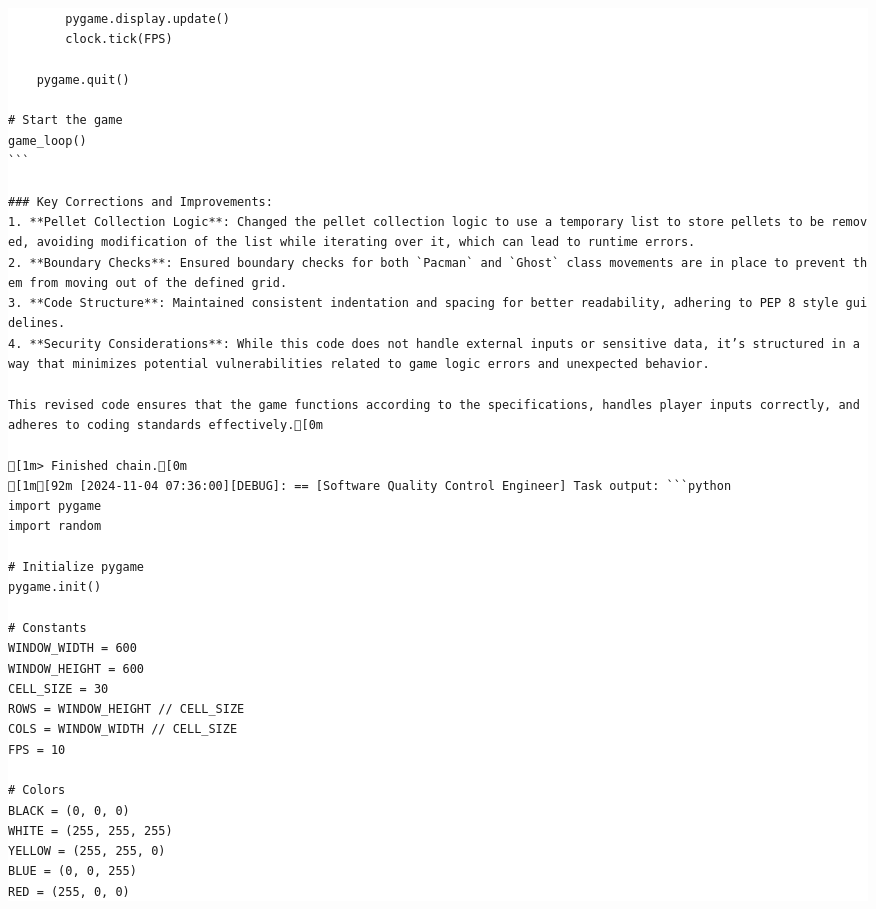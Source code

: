             pygame.display.update()
            clock.tick(FPS)
    
        pygame.quit()
    
    # Start the game
    game_loop()
    ```
    
    ### Key Corrections and Improvements:
    1. **Pellet Collection Logic**: Changed the pellet collection logic to use a temporary list to store pellets to be removed, avoiding modification of the list while iterating over it, which can lead to runtime errors.
    2. **Boundary Checks**: Ensured boundary checks for both `Pacman` and `Ghost` class movements are in place to prevent them from moving out of the defined grid.
    3. **Code Structure**: Maintained consistent indentation and spacing for better readability, adhering to PEP 8 style guidelines.
    4. **Security Considerations**: While this code does not handle external inputs or sensitive data, it’s structured in a way that minimizes potential vulnerabilities related to game logic errors and unexpected behavior.
    
    This revised code ensures that the game functions according to the specifications, handles player inputs correctly, and adheres to coding standards effectively.[0m
    
    [1m> Finished chain.[0m
    [1m[92m [2024-11-04 07:36:00][DEBUG]: == [Software Quality Control Engineer] Task output: ```python
    import pygame
    import random
    
    # Initialize pygame
    pygame.init()
    
    # Constants
    WINDOW_WIDTH = 600
    WINDOW_HEIGHT = 600
    CELL_SIZE = 30
    ROWS = WINDOW_HEIGHT // CELL_SIZE
    COLS = WINDOW_WIDTH // CELL_SIZE
    FPS = 10
    
    # Colors
    BLACK = (0, 0, 0)
    WHITE = (255, 255, 255)
    YELLOW = (255, 255, 0)
    BLUE = (0, 0, 255)
    RED = (255, 0, 0)
    